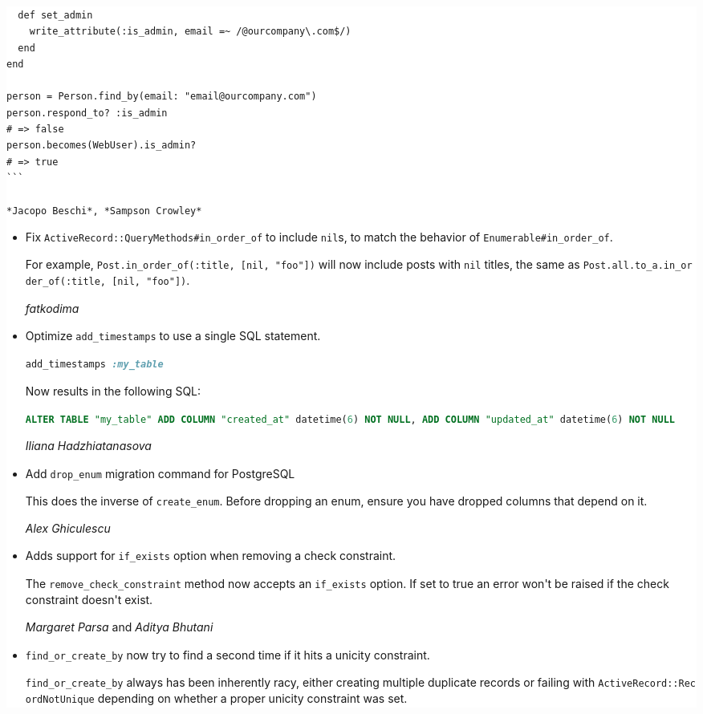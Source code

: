       def set_admin
        write_attribute(:is_admin, email =~ /@ourcompany\.com$/)
      end
    end

    person = Person.find_by(email: "email@ourcompany.com")
    person.respond_to? :is_admin
    # => false
    person.becomes(WebUser).is_admin?
    # => true
    ```

    *Jacopo Beschi*, *Sampson Crowley*

*   Fix `ActiveRecord::QueryMethods#in_order_of` to include `nil`s, to match the
    behavior of `Enumerable#in_order_of`.

    For example, `Post.in_order_of(:title, [nil, "foo"])` will now include posts
    with `nil` titles, the same as `Post.all.to_a.in_order_of(:title, [nil, "foo"])`.

    *fatkodima*

*   Optimize `add_timestamps` to use a single SQL statement.

    ```ruby
    add_timestamps :my_table
    ```

    Now results in the following SQL:

    ```sql
    ALTER TABLE "my_table" ADD COLUMN "created_at" datetime(6) NOT NULL, ADD COLUMN "updated_at" datetime(6) NOT NULL
    ```

    *Iliana Hadzhiatanasova*

*   Add `drop_enum` migration command for PostgreSQL

    This does the inverse of `create_enum`. Before dropping an enum, ensure you have
    dropped columns that depend on it.

    *Alex Ghiculescu*

*   Adds support for `if_exists` option when removing a check constraint.

    The `remove_check_constraint` method now accepts an `if_exists` option. If set
    to true an error won't be raised if the check constraint doesn't exist.

    *Margaret Parsa* and *Aditya Bhutani*

*   `find_or_create_by` now try to find a second time if it hits a unicity constraint.

    `find_or_create_by` always has been inherently racy, either creating multiple
    duplicate records or failing with `ActiveRecord::RecordNotUnique` depending on
    whether a proper unicity constraint was set.
